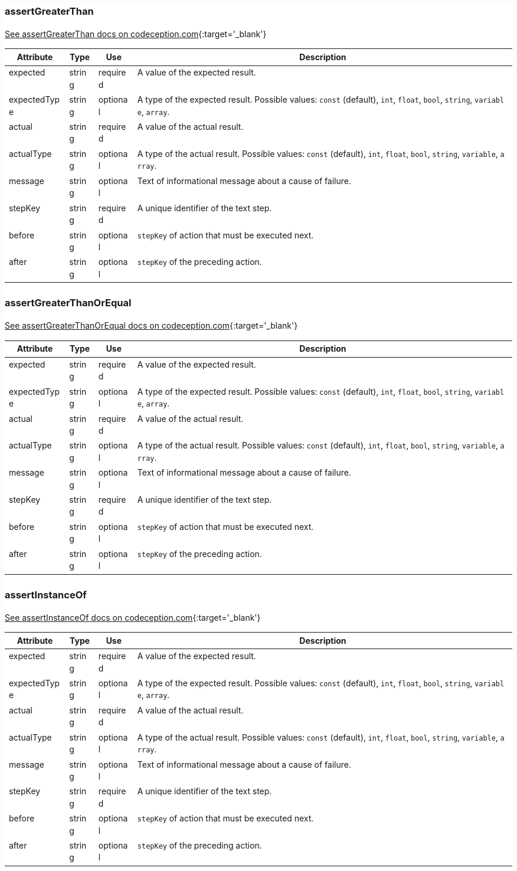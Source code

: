 ### assertGreaterThan

[See assertGreaterThan docs on codeception.com](http://codeception.com/docs/modules/Asserts#assertGreaterThan){:target='_blank'}

Attribute|Type|Use|Description
---|---|---|---
expected|string|required| A value of the expected result.
expectedType|string|optional| A type of the expected result. Possible values: `const` (default), `int`, `float`, `bool`, `string`, `variable`, `array`.
actual|string|required| A value of the actual result.
actualType|string|optional| A type of the actual result. Possible values: `const` (default), `int`, `float`, `bool`, `string`, `variable`, `array`.
message|string|optional|Text of informational message about a cause of failure.
stepKey|string|required| A unique identifier of the text step.
before|string|optional| `stepKey` of action that must be executed next.
after|string|optional| `stepKey` of the preceding action.

### assertGreaterThanOrEqual

[See assertGreaterThanOrEqual docs on codeception.com](http://codeception.com/docs/modules/Asserts#assertGreaterThanOrEqual){:target='_blank'}

Attribute|Type|Use|Description
---|---|---|---
expected|string|required| A value of the expected result.
expectedType|string|optional| A type of the expected result. Possible values: `const` (default), `int`, `float`, `bool`, `string`, `variable`, `array`.
actual|string|required| A value of the actual result.
actualType|string|optional| A type of the actual result. Possible values: `const` (default), `int`, `float`, `bool`, `string`, `variable`, `array`.
message|string|optional|Text of informational message about a cause of failure.
stepKey|string|required| A unique identifier of the text step.
before|string|optional| `stepKey` of action that must be executed next.
after|string|optional| `stepKey` of the preceding action.

### assertInstanceOf

[See assertInstanceOf docs on codeception.com](http://codeception.com/docs/modules/Asserts#assertInstanceOf){:target='_blank'}

Attribute|Type|Use|Description
---|---|---|---
expected|string|required| A value of the expected result.
expectedType|string|optional| A type of the expected result. Possible values: `const` (default), `int`, `float`, `bool`, `string`, `variable`, `array`.
actual|string|required| A value of the actual result.
actualType|string|optional| A type of the actual result. Possible values: `const` (default), `int`, `float`, `bool`, `string`, `variable`, `array`.
message|string|optional|Text of informational message about a cause of failure.
stepKey|string|required| A unique identifier of the text step.
before|string|optional| `stepKey` of action that must be executed next.
after|string|optional| `stepKey` of the preceding action.
